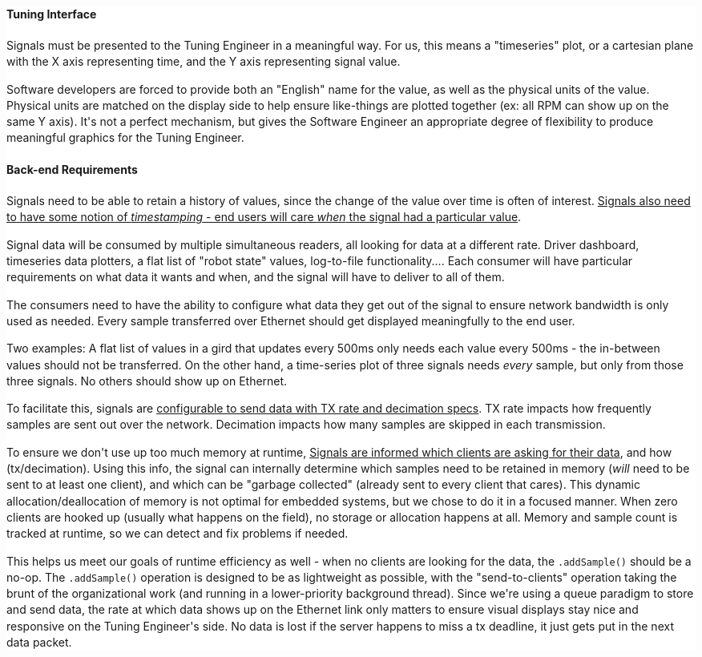 #### Tuning Interface

Signals must be presented to the Tuning Engineer in a meaningful way. For us, this means a "timeseries" plot, or a cartesian plane with the X axis representing time, and the Y axis representing signal value.

Software developers are forced to provide both an "English" name for the value, as well as the physical units of the value. Physical units are matched on the display side to help ensure like-things are plotted together (ex: all RPM can show up on the same Y axis). It's not a perfect mechanism, but gives the Software Engineer an appropriate degree of flexibility to produce meaningful graphics for the Tuning Engineer.

#### Back-end Requirements

Signals need to be able to retain a history of values, since the change of the value over time is often of interest. [Signals also need to have some notion of _timestamping_ - end users will care _when_ the signal had a particular value](https://github.com/RobotCasserole1736/RobotCasserole2020/blob/master/RobotCasserole2020/src/main/java/frc/lib/DataServer/DataSample.java#L8). 

Signal data will be consumed by multiple simultaneous readers, all looking for data at a different rate. Driver dashboard, timeseries data plotters, a flat list of "robot state" values, log-to-file functionality.... Each consumer will have particular requirements on what data it wants and when, and the signal will have to deliver to all of them.

The consumers need to have the ability to configure what data they get out of the signal to ensure network bandwidth is only used as needed. Every sample transferred over Ethernet should get displayed meaningfully to the end user. 

Two examples: A flat list of values in a gird that updates every 500ms only needs each value every 500ms - the in-between values should not be transferred. On the other hand, a time-series plot of three signals needs _every_ sample, but only from those three signals. No others should show up on Ethernet. 

To facilitate this, signals are [configurable to send data with TX rate and decimation specs](https://github.com/RobotCasserole1736/RobotCasserole2020/blob/master/RobotCasserole2020/src/main/java/frc/lib/DataServer/AcqSpec.java). TX rate impacts how frequently samples are sent out over the network. Decimation impacts how many samples are skipped in each transmission.

To ensure we don't use up too much memory at runtime, [Signals are informed which clients are asking for their data](https://github.com/RobotCasserole1736/RobotCasserole2020/blob/master/RobotCasserole2020/src/main/java/frc/lib/DataServer/Signal.java#L74), and how (tx/decimation). Using this info, the signal can internally determine which samples need to be retained in memory (_will_ need to be sent to at least one client), and which can be "garbage collected" (already sent to every client that cares). This dynamic allocation/deallocation of memory is not optimal for embedded systems, but we chose to do it in a focused manner. When zero clients are hooked up (usually what happens on the field), no storage or allocation happens at all. Memory and sample count is tracked at runtime, so we can detect and fix problems if needed. 

This helps us meet our goals of runtime efficiency as well - when no clients are looking for the data, the `.addSample()` should be a no-op. The `.addSample()` operation is designed to be as lightweight as possible, with the "send-to-clients" operation taking the brunt of the organizational work (and running in a lower-priority background thread). Since we're using a queue paradigm to store and send data, the rate at which data shows up on the Ethernet link only matters to ensure visual displays stay nice and responsive on the Tuning Engineer's side. No data is lost if the server happens to miss a tx deadline, it just gets put in the next data packet.
